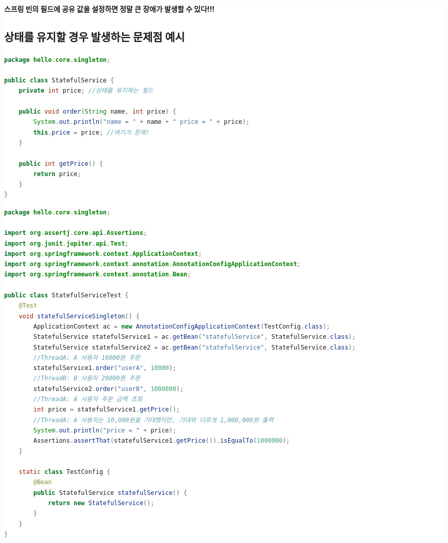 **스프링 빈의 필드에 공유 값을 설정하면 정말 큰 장애가 발생할 수 있다!!!**

## 상태를 유지할 경우 발생하는 문제점 예시

```java
package hello.core.singleton;

public class StatefulService {
    private int price; //상태를 유지하는 필드

    public void order(String name, int price) {
        System.out.println("name = " + name + " price = " + price);
        this.price = price; //여기가 문제!
    }

    public int getPrice() {
        return price;
    }
}
```

```java
package hello.core.singleton;

import org.assertj.core.api.Assertions;
import org.junit.jupiter.api.Test;
import org.springframework.context.ApplicationContext;
import org.springframework.context.annotation.AnnotationConfigApplicationContext;
import org.springframework.context.annotation.Bean;

public class StatefulServiceTest {
    @Test
    void statefulServiceSingleton() {
        ApplicationContext ac = new AnnotationConfigApplicationContext(TestConfig.class);
        StatefulService statefulService1 = ac.getBean("statefulService", StatefulService.class);
        StatefulService statefulService2 = ac.getBean("statefulService", StatefulService.class);
        //ThreadA: A 사용자 10000원 주문
        statefulService1.order("userA", 10000);
        //ThreadB: B 사용자 20000원 주문
        statefulService2.order("userB", 1000000);
        //ThreadA: A 사용자 주문 금액 조회
        int price = statefulService1.getPrice();
        //ThreadA: A 사용자는 10,000원을 기대했지만, 기대와 다르게 1,000,000원 출력
        System.out.println("price = " + price);
        Assertions.assertThat(statefulService1.getPrice()).isEqualTo(1000000);
    }

    static class TestConfig {
        @Bean
        public StatefulService statefulService() {
            return new StatefulService();
        }
    }
}
```
